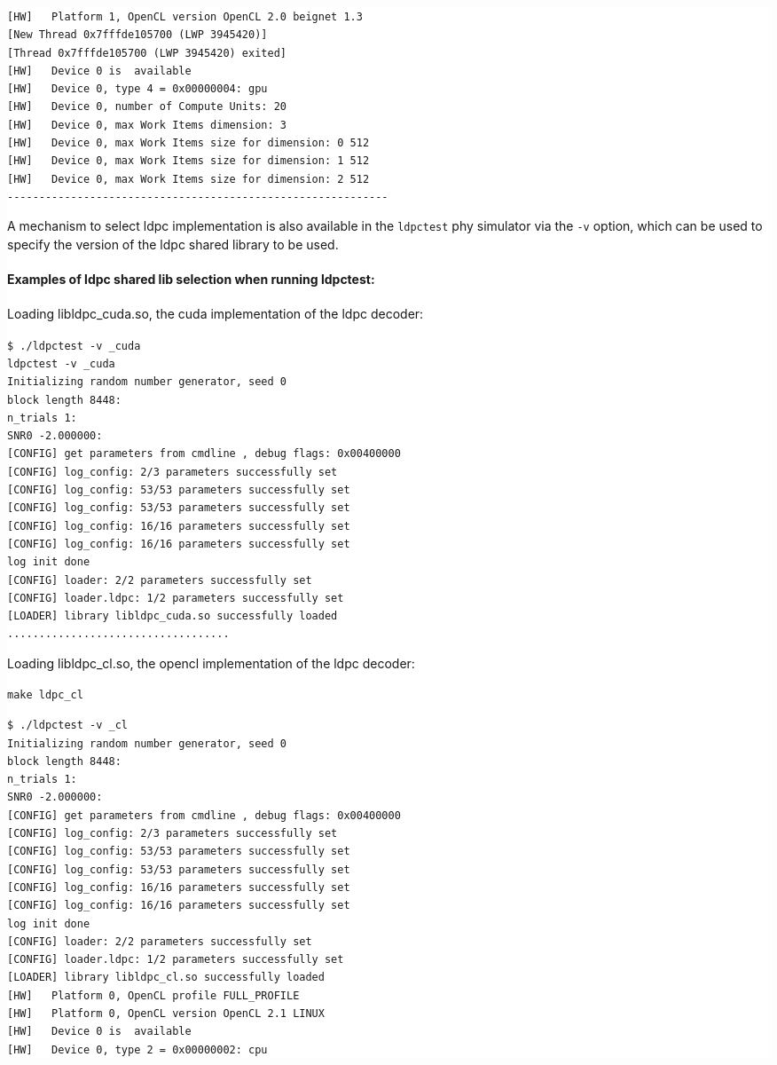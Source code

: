 ```
[HW]   Platform 1, OpenCL version OpenCL 2.0 beignet 1.3
[New Thread 0x7fffde105700 (LWP 3945420)]
[Thread 0x7fffde105700 (LWP 3945420) exited]
[HW]   Device 0 is  available
[HW]   Device 0, type 4 = 0x00000004: gpu 
[HW]   Device 0, number of Compute Units: 20
[HW]   Device 0, max Work Items dimension: 3
[HW]   Device 0, max Work Items size for dimension: 0 512
[HW]   Device 0, max Work Items size for dimension: 1 512
[HW]   Device 0, max Work Items size for dimension: 2 512 
------------------------------------------------------------
```

A mechanism to select ldpc implementation is also available in the `ldpctest` phy simulator via the `-v` option, which can be used to specify the version of the ldpc shared library to be used.

#### Examples of ldpc shared lib selection when running ldpctest:

Loading libldpc_cuda.so, the cuda implementation of the ldpc decoder:

```
$ ./ldpctest -v _cuda
ldpctest -v _cuda
Initializing random number generator, seed 0
block length 8448: 
n_trials 1: 
SNR0 -2.000000: 
[CONFIG] get parameters from cmdline , debug flags: 0x00400000
[CONFIG] log_config: 2/3 parameters successfully set 
[CONFIG] log_config: 53/53 parameters successfully set 
[CONFIG] log_config: 53/53 parameters successfully set 
[CONFIG] log_config: 16/16 parameters successfully set 
[CONFIG] log_config: 16/16 parameters successfully set 
log init done
[CONFIG] loader: 2/2 parameters successfully set 
[CONFIG] loader.ldpc: 1/2 parameters successfully set 
[LOADER] library libldpc_cuda.so successfully loaded
...................................
```


Loading libldpc_cl.so, the opencl implementation of the ldpc decoder:

`make ldpc_cl`


```
$ ./ldpctest -v _cl
Initializing random number generator, seed 0
block length 8448: 
n_trials 1: 
SNR0 -2.000000: 
[CONFIG] get parameters from cmdline , debug flags: 0x00400000
[CONFIG] log_config: 2/3 parameters successfully set 
[CONFIG] log_config: 53/53 parameters successfully set 
[CONFIG] log_config: 53/53 parameters successfully set 
[CONFIG] log_config: 16/16 parameters successfully set 
[CONFIG] log_config: 16/16 parameters successfully set 
log init done
[CONFIG] loader: 2/2 parameters successfully set 
[CONFIG] loader.ldpc: 1/2 parameters successfully set 
[LOADER] library libldpc_cl.so successfully loaded
[HW]   Platform 0, OpenCL profile FULL_PROFILE
[HW]   Platform 0, OpenCL version OpenCL 2.1 LINUX
[HW]   Device 0 is  available
[HW]   Device 0, type 2 = 0x00000002: cpu 
```